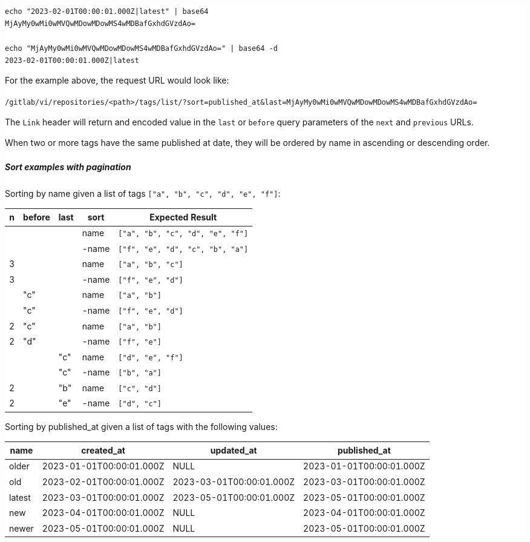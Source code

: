 ```shell
echo "2023-02-01T00:00:01.000Z|latest" | base64
MjAyMy0wMi0wMVQwMDowMDowMS4wMDBafGxhdGVzdAo=

echo "MjAyMy0wMi0wMVQwMDowMDowMS4wMDBafGxhdGVzdAo=" | base64 -d
2023-02-01T00:00:01.000Z|latest
```

For the example above, the request URL would look like:

```shell
/gitlab/vi/repositories/<path>/tags/list/?sort=published_at&last=MjAyMy0wMi0wMVQwMDowMDowMS4wMDBafGxhdGVzdAo=
```

The `Link` header will return and encoded value in the `last` or `before` query parameters of the `next` and `previous` 
URLs.

When two or more tags have the same published at date, they will be ordered by name in ascending or descending order.

##### Sort examples with pagination

Sorting by name given a list of tags `["a", "b", "c", "d", "e", "f"]`:

| n | before | last | sort  | Expected Result                  |
|---|--------|------|-------|----------------------------------|
|   |        |      | name  | `["a", "b", "c", "d", "e", "f"]` |
|   |        |      | -name | `["f", "e", "d", "c", "b", "a"]` |
| 3 |        |      | name  | `["a", "b", "c"]`                |
| 3 |        |      | -name | `["f", "e", "d"]`                |
|   | "c"    |      | name  | `["a", "b"]`                     |
|   | "c"    |      | -name | `["f", "e", "d"]`                |
| 2 | "c"    |      | name  | `["a", "b"]`                     |
| 2 | "d"    |      | -name | `["f", "e"]`                     |
|   |        | "c"  | name  | `["d", "e", "f"]`                |
|   |        | "c"  | -name | `["b", "a"]`                     |
| 2 |        | "b"  | name  | `["c", "d"]`                     |
| 2 |        | "e"  | -name | `["d", "c"]`                     |

Sorting by published_at given a list of tags with the following values:

| name   | created_at               | updated_at               | published_at             |
|--------|--------------------------|--------------------------|--------------------------|
| older  | 2023-01-01T00:00:01.000Z | NULL                     | 2023-01-01T00:00:01.000Z |
| old    | 2023-02-01T00:00:01.000Z | 2023-03-01T00:00:01.000Z | 2023-03-01T00:00:01.000Z |
| latest | 2023-03-01T00:00:01.000Z | 2023-05-01T00:00:01.000Z | 2023-05-01T00:00:01.000Z |
| new    | 2023-04-01T00:00:01.000Z | NULL                     | 2023-04-01T00:00:01.000Z |
| newer  | 2023-05-01T00:00:01.000Z | NULL                     | 2023-05-01T00:00:01.000Z |
